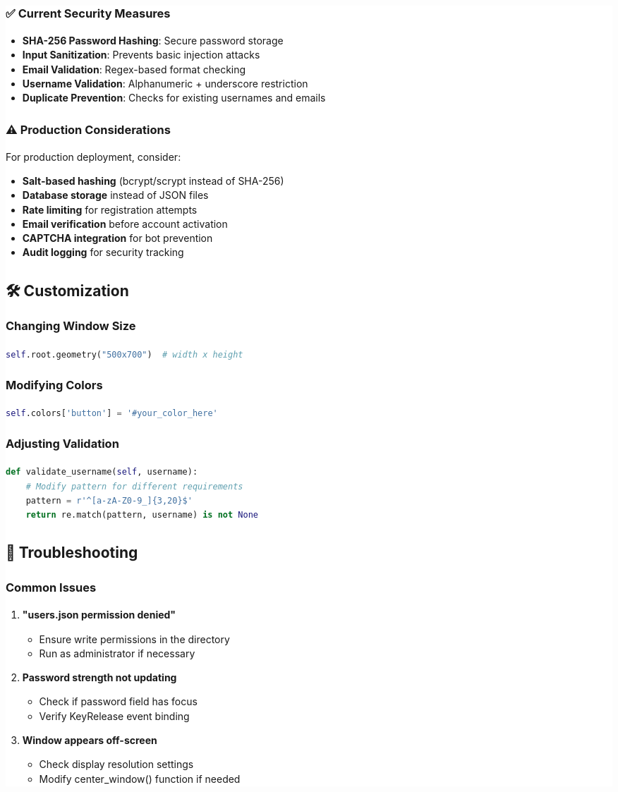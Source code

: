 ### ✅ Current Security Measures
- **SHA-256 Password Hashing**: Secure password storage
- **Input Sanitization**: Prevents basic injection attacks
- **Email Validation**: Regex-based format checking
- **Username Validation**: Alphanumeric + underscore restriction
- **Duplicate Prevention**: Checks for existing usernames and emails

### ⚠️ Production Considerations
For production deployment, consider:
- **Salt-based hashing** (bcrypt/scrypt instead of SHA-256)
- **Database storage** instead of JSON files
- **Rate limiting** for registration attempts
- **Email verification** before account activation
- **CAPTCHA integration** for bot prevention
- **Audit logging** for security tracking

## 🛠️ Customization

### Changing Window Size
```python
self.root.geometry("500x700")  # width x height
```

### Modifying Colors
```python
self.colors['button'] = '#your_color_here'
```

### Adjusting Validation
```python
def validate_username(self, username):
    # Modify pattern for different requirements
    pattern = r'^[a-zA-Z0-9_]{3,20}$'
    return re.match(pattern, username) is not None
```

## 🐛 Troubleshooting

### Common Issues

1. **"users.json permission denied"**
   - Ensure write permissions in the directory
   - Run as administrator if necessary

2. **Password strength not updating**
   - Check if password field has focus
   - Verify KeyRelease event binding

3. **Window appears off-screen**
   - Check display resolution settings
   - Modify center_window() function if needed
